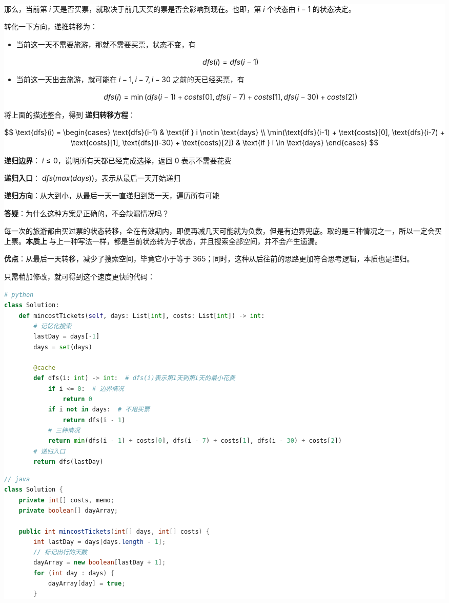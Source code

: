那么，当前第 $i$ 天是否买票，就取决于前几天买的票是否会影响到现在。也即，第 $i$ 个状态由 $i-1$ 的状态决定。

转化一下方向，递推转移为：

- 当前这一天不需要旅游，那就不需要买票，状态不变，有
  
  $$dfs(i)=dfs(i-1)$$

- 当前这一天出去旅游，就可能在 $i-1,i-7,i-30$ 之前的天已经买票，有

  $$dfs(i)=\min(dfs(i-1)+costs[0],dfs(i-7)+costs[1],dfs(i-30)+costs[2])$$

将上面的描述整合，得到 **递归转移方程**：

$$
\text{dfs}(i) =
\begin{cases}
\text{dfs}(i-1) & \text{if } i \notin \text{days} \\
\min(\text{dfs}(i-1) + \text{costs}[0], \text{dfs}(i-7) + \text{costs}[1], \text{dfs}(i-30) + \text{costs}[2]) & \text{if } i \in \text{days}
\end{cases}
$$

**递归边界**： $i\leq 0$，说明所有天都已经完成选择，返回 $0$ 表示不需要花费

**递归入口**： $dfs(max(days))$，表示从最后一天开始递归

**递归方向**：从大到小，从最后一天一直递归到第一天，遍历所有可能

**答疑**：为什么这种方案是正确的，不会缺漏情况吗？

每一次的旅游都由买过票的状态转移，全在有效期内，即便再减几天可能就为负数，但是有边界兜底。取的是三种情况之一，所以一定会买上票。**本质上** 与上一种写法一样，都是当前状态转为子状态，并且搜索全部空间，并不会产生遗漏。

**优点**：从最后一天转移，减少了搜索空间，毕竟它小于等于 $365$；同时，这种从后往前的思路更加符合思考逻辑，本质也是递归。

只需稍加修改，就可得到这个速度更快的代码：

```Python
# python
class Solution:
    def mincostTickets(self, days: List[int], costs: List[int]) -> int:
        # 记忆化搜索
        lastDay = days[-1]
        days = set(days)

        @cache
        def dfs(i: int) -> int:  # dfs(i)表示第1天到第i天的最小花费
            if i <= 0:  # 边界情况
                return 0
            if i not in days:  # 不用买票
                return dfs(i - 1)
            # 三种情况
            return min(dfs(i - 1) + costs[0], dfs(i - 7) + costs[1], dfs(i - 30) + costs[2])
        # 递归入口
        return dfs(lastDay)
```

```Java
// java
class Solution {
    private int[] costs, memo;
    private boolean[] dayArray;

    public int mincostTickets(int[] days, int[] costs) {
        int lastDay = days[days.length - 1];
        // 标记出行的天数
        dayArray = new boolean[lastDay + 1];
        for (int day : days) {
            dayArray[day] = true;
        }
```